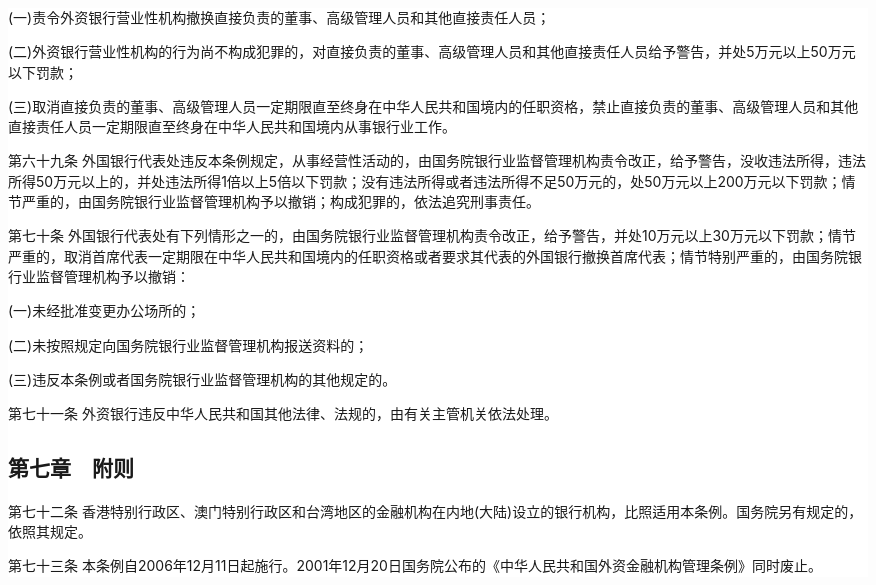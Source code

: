(一)责令外资银行营业性机构撤换直接负责的董事、高级管理人员和其他直接责任人员；

(二)外资银行营业性机构的行为尚不构成犯罪的，对直接负责的董事、高级管理人员和其他直接责任人员给予警告，并处5万元以上50万元以下罚款；

(三)取消直接负责的董事、高级管理人员一定期限直至终身在中华人民共和国境内的任职资格，禁止直接负责的董事、高级管理人员和其他直接责任人员一定期限直至终身在中华人民共和国境内从事银行业工作。

第六十九条 外国银行代表处违反本条例规定，从事经营性活动的，由国务院银行业监督管理机构责令改正，给予警告，没收违法所得，违法所得50万元以上的，并处违法所得1倍以上5倍以下罚款；没有违法所得或者违法所得不足50万元的，处50万元以上200万元以下罚款；情节严重的，由国务院银行业监督管理机构予以撤销；构成犯罪的，依法追究刑事责任。

第七十条 外国银行代表处有下列情形之一的，由国务院银行业监督管理机构责令改正，给予警告，并处10万元以上30万元以下罚款；情节严重的，取消首席代表一定期限在中华人民共和国境内的任职资格或者要求其代表的外国银行撤换首席代表；情节特别严重的，由国务院银行业监督管理机构予以撤销：

(一)未经批准变更办公场所的；

(二)未按照规定向国务院银行业监督管理机构报送资料的；

(三)违反本条例或者国务院银行业监督管理机构的其他规定的。

第七十一条 外资银行违反中华人民共和国其他法律、法规的，由有关主管机关依法处理。

## 第七章　附则

第七十二条 香港特别行政区、澳门特别行政区和台湾地区的金融机构在内地(大陆)设立的银行机构，比照适用本条例。国务院另有规定的，依照其规定。

第七十三条 本条例自2006年12月11日起施行。2001年12月20日国务院公布的《中华人民共和国外资金融机构管理条例》同时废止。

